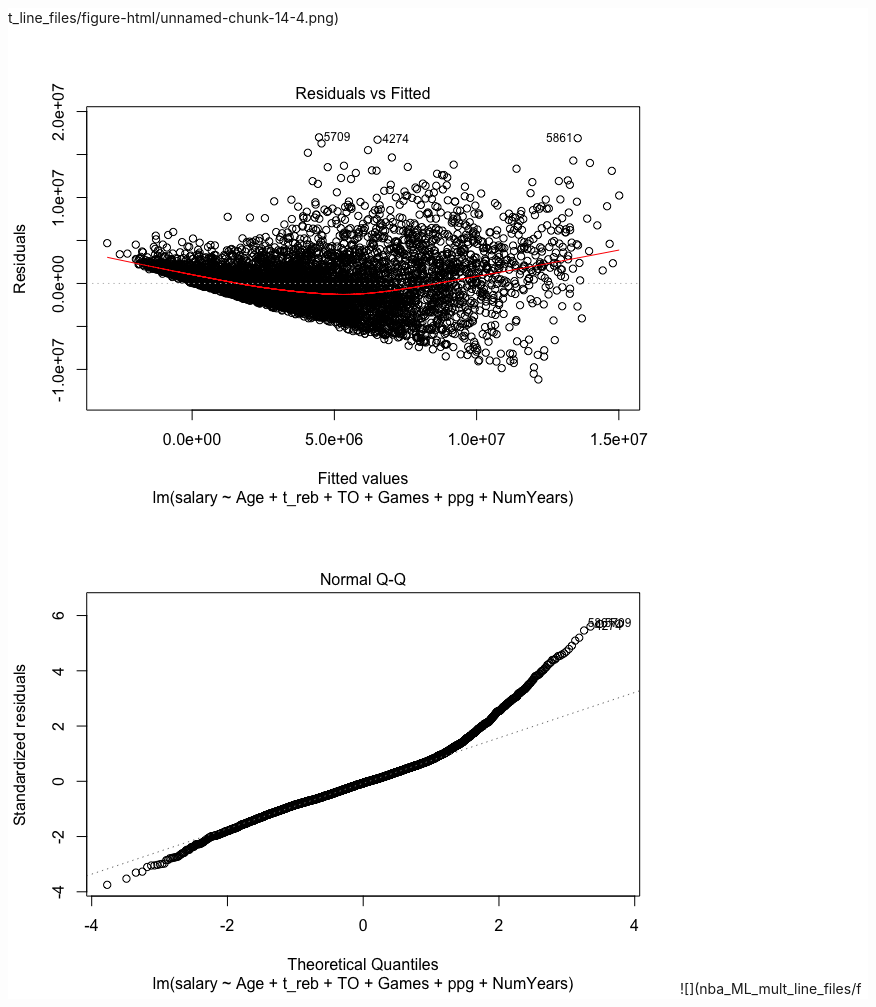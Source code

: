 t_line_files/figure-html/unnamed-chunk-14-4.png)![](nba_ML_mult_line_files/figure-html/unnamed-chunk-14-5.png)![](nba_ML_mult_line_files/figure-html/unnamed-chunk-14-6.png)![](nba_ML_mult_line_files/f